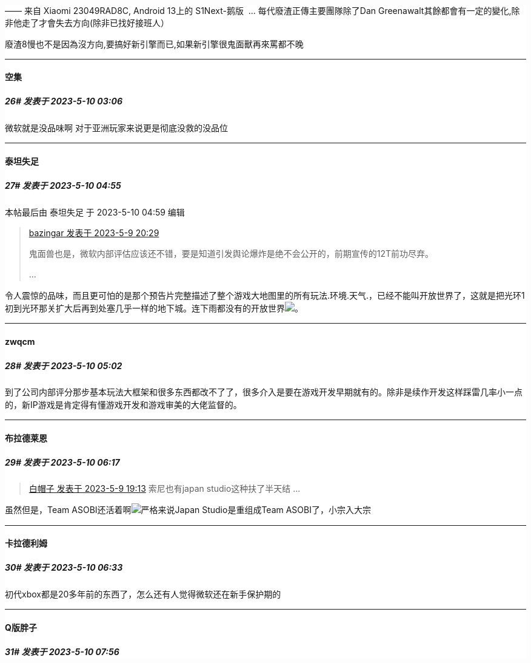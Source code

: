 —— 来自 Xiaomi 23049RAD8C, Android 13上的 S1Next-鹅版  ...</blockquote>
每代廢渣正傳主要團隊除了Dan Greenawalt其餘都會有一定的變化,除非他走了才會失去方向(除非已找好接班人）

廢渣8慢也不是因為沒方向,要搞好新引擎而已,如果新引擎很鬼面獸再來罵都不晚

*****

####  空集  
##### 26#       发表于 2023-5-10 03:06

微软就是没品味啊 对于亚洲玩家来说更是彻底没救的没品位

*****

####  泰坦失足  
##### 27#       发表于 2023-5-10 04:55

 本帖最后由 泰坦失足 于 2023-5-10 04:59 编辑 
<blockquote><a href="httphttps://bbs.saraba1st.com/2b/forum.php?mod=redirect&amp;goto=findpost&amp;pid=60791577&amp;ptid=2133738" target="_blank">bazingar 发表于 2023-5-9 20:29</a>

鬼面兽也是，微软内部评估应该还不错，要是知道引发舆论爆炸是绝不会公开的，前期宣传的12T前功尽弃。

 ...</blockquote>
令人震惊的品味，而且更可怕的是那个预告片完整描述了整个游戏大地图里的所有玩法.环境.天气.，已经不能叫开放世界了，这就是把光环1初到光环那关扩大后再到处塞几乎一样的地下城。连下雨都没有的开放世界<img src="https://static.saraba1st.com/image/smiley/face2017/066.png" referrerpolicy="no-referrer">。

*****

####  zwqcm  
##### 28#       发表于 2023-5-10 05:02

到了公司内部评分那步基本玩法大框架和很多东西都改不了了，很多介入是要在游戏开发早期就有的。除非是续作开发这样踩雷几率小一点的，新IP游戏是肯定得有懂游戏开发和游戏审美的大佬监督的。

*****

####  布拉德莱恩  
##### 29#       发表于 2023-5-10 06:17

<blockquote><a href="httphttps://bbs.saraba1st.com/2b/forum.php?mod=redirect&amp;goto=findpost&amp;pid=60790782&amp;ptid=2133738" target="_blank">白帽子 发表于 2023-5-9 19:13</a>
索尼也有japan studio这种扶了半天结 ...</blockquote>
虽然但是，Team ASOBI还活着啊<img src="https://static.saraba1st.com/image/smiley/face2017/009.gif" referrerpolicy="no-referrer">严格来说Japan Studio是重组成Team ASOBI了，小宗入大宗

*****

####  卡拉德利姆  
##### 30#       发表于 2023-5-10 06:33

初代xbox都是20多年前的东西了，怎么还有人觉得微软还在新手保护期的


*****

####  Q版胖子  
##### 31#       发表于 2023-5-10 07:56
